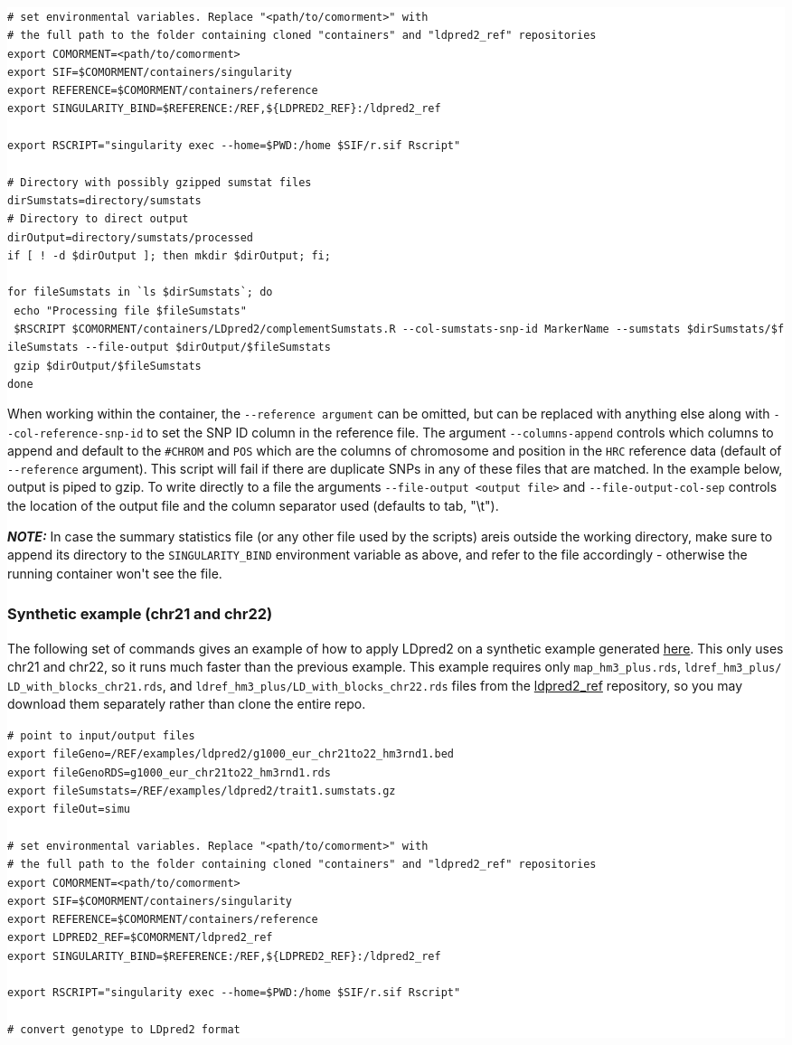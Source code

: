 ```
# set environmental variables. Replace "<path/to/comorment>" with 
# the full path to the folder containing cloned "containers" and "ldpred2_ref" repositories
export COMORMENT=<path/to/comorment>
export SIF=$COMORMENT/containers/singularity
export REFERENCE=$COMORMENT/containers/reference
export SINGULARITY_BIND=$REFERENCE:/REF,${LDPRED2_REF}:/ldpred2_ref

export RSCRIPT="singularity exec --home=$PWD:/home $SIF/r.sif Rscript"

# Directory with possibly gzipped sumstat files
dirSumstats=directory/sumstats
# Directory to direct output
dirOutput=directory/sumstats/processed
if [ ! -d $dirOutput ]; then mkdir $dirOutput; fi;

for fileSumstats in `ls $dirSumstats`; do
 echo "Processing file $fileSumstats"
 $RSCRIPT $COMORMENT/containers/LDpred2/complementSumstats.R --col-sumstats-snp-id MarkerName --sumstats $dirSumstats/$fileSumstats --file-output $dirOutput/$fileSumstats
 gzip $dirOutput/$fileSumstats
done
```

When working within the container, the `--reference argument` can be omitted, but can be replaced with anything else along with `--col-reference-snp-id`
to set the SNP ID column in the reference file. The argument `--columns-append` controls which columns to append and default to the `#CHROM` and `POS` which are the
columns of chromosome and position in the `HRC` reference data (default of `--reference` argument). This script will fail if there are duplicate SNPs in any of these
files that are matched. In the example below, output is piped to gzip. To write directly to a file the arguments `--file-output <output file>` and `--file-output-col-sep`
controls the location of the output file and the column separator used (defaults to tab, "\t").

**_NOTE:_** In case the summary statistics file (or any other file used by the scripts) areis outside the working directory, make sure to append its directory to the `SINGULARITY_BIND` environment variable as above, and refer to the file accordingly - otherwise the running container won't see the file.

### Synthetic example (chr21 and chr22)

The following set of commands gives an example of how to apply LDpred2 on a synthetic example generated [here](https://github.com/comorment/containers/blob/main/scripts/pgs/LDpred2/ldpred2_simulations.ipynb). This only uses chr21 and chr22, so it runs much faster than the previous example.
This example requires only  ``map_hm3_plus.rds``, ``ldref_hm3_plus/LD_with_blocks_chr21.rds``, and ``ldref_hm3_plus/LD_with_blocks_chr22.rds`` files from the [ldpred2_ref](https://github.com/comorment/ldpred2_ref) repository, so you may download them separately rather than clone the entire repo.

```
# point to input/output files
export fileGeno=/REF/examples/ldpred2/g1000_eur_chr21to22_hm3rnd1.bed
export fileGenoRDS=g1000_eur_chr21to22_hm3rnd1.rds
export fileSumstats=/REF/examples/ldpred2/trait1.sumstats.gz
export fileOut=simu

# set environmental variables. Replace "<path/to/comorment>" with 
# the full path to the folder containing cloned "containers" and "ldpred2_ref" repositories
export COMORMENT=<path/to/comorment>
export SIF=$COMORMENT/containers/singularity
export REFERENCE=$COMORMENT/containers/reference
export LDPRED2_REF=$COMORMENT/ldpred2_ref
export SINGULARITY_BIND=$REFERENCE:/REF,${LDPRED2_REF}:/ldpred2_ref

export RSCRIPT="singularity exec --home=$PWD:/home $SIF/r.sif Rscript"

# convert genotype to LDpred2 format
```